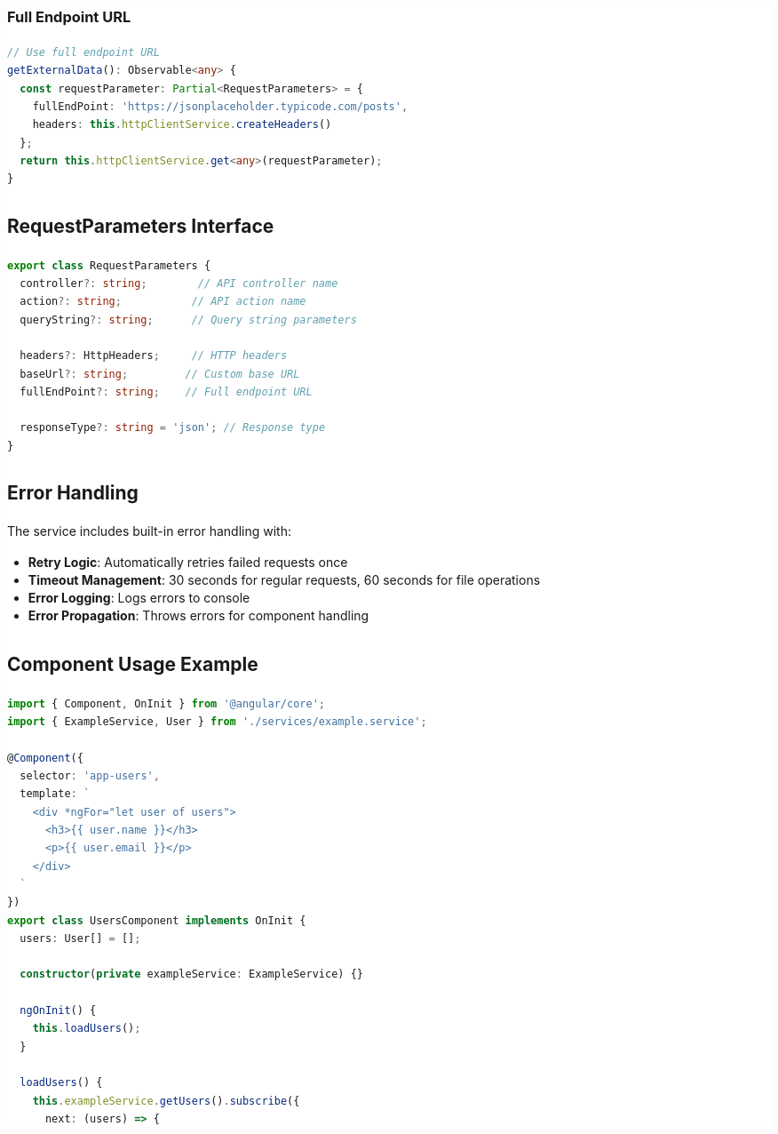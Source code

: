 ### Full Endpoint URL

```typescript
// Use full endpoint URL
getExternalData(): Observable<any> {
  const requestParameter: Partial<RequestParameters> = {
    fullEndPoint: 'https://jsonplaceholder.typicode.com/posts',
    headers: this.httpClientService.createHeaders()
  };
  return this.httpClientService.get<any>(requestParameter);
}
```

## RequestParameters Interface

```typescript
export class RequestParameters {
  controller?: string;        // API controller name
  action?: string;           // API action name
  queryString?: string;      // Query string parameters
  
  headers?: HttpHeaders;     // HTTP headers
  baseUrl?: string;         // Custom base URL
  fullEndPoint?: string;    // Full endpoint URL
  
  responseType?: string = 'json'; // Response type
}
```

## Error Handling

The service includes built-in error handling with:
- **Retry Logic**: Automatically retries failed requests once
- **Timeout Management**: 30 seconds for regular requests, 60 seconds for file operations
- **Error Logging**: Logs errors to console
- **Error Propagation**: Throws errors for component handling

## Component Usage Example

```typescript
import { Component, OnInit } from '@angular/core';
import { ExampleService, User } from './services/example.service';

@Component({
  selector: 'app-users',
  template: `
    <div *ngFor="let user of users">
      <h3>{{ user.name }}</h3>
      <p>{{ user.email }}</p>
    </div>
  `
})
export class UsersComponent implements OnInit {
  users: User[] = [];

  constructor(private exampleService: ExampleService) {}

  ngOnInit() {
    this.loadUsers();
  }

  loadUsers() {
    this.exampleService.getUsers().subscribe({
      next: (users) => {
```
